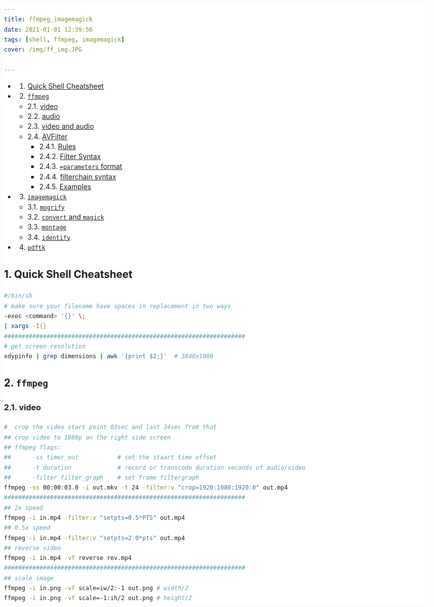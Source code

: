 ```yaml
---
title: ffmpeg_imagemagick
date: 2021-01-01 12:39:56
tags: [shell, ffmpeg, imagemagick]
cover: /img/ff_img.JPG

---
```


* 1. [Quick Shell Cheatsheet](#QuickShellCheatsheet)
* 2. [`ffmpeg`](#ffmpeg)
	* 2.1. [video](#video)
	* 2.2. [audio](#audio)
	* 2.3. [video and audio](#videoandaudio)
	* 2.4. [AVFilter](#AVFilter)
		* 2.4.1. [Rules](#Rules)
		* 2.4.2. [Filter Syntax](#FilterSyntax)
		* 2.4.3. [`=parameters` format](#parametersformat)
		* 2.4.4. [filterchain syntax](#filterchainsyntax)
		* 2.4.5. [Examples](#Examples)
* 3. [`imagemagick`](#imagemagick)
	* 3.1. [`mogrify`](#mogrify)
	* 3.2. [`convert` and `magick`](#convertandmagick)
	* 3.3. [`montage`](#montage)
	* 3.4. [`identify`](#identify)
* 4. [`pdftk`](#pdftk)




##  1. <a name='QuickShellCheatsheet'></a>Quick Shell Cheatsheet
```sh
#/bin/sh
# make sure your filename have spaces in replacement in two ways
-exec <command> '{}' \;
| xargs -I{}
####################################################################
# get screen resolution
xdypinfo | grep dimensions | awk '{print $2;}'  # 3840x1080
```

##  2. <a name='ffmpeg'></a>`ffmpeg`
###  2.1. <a name='video'></a>video
```sh
#  crop the video start point 03sec and last 24sec from that
## crop video to 1080p on the right side screen
## ffmpeg flags:
##      -ss timer_out           # set the staart time offset
##      -t duration             # record or transcode duration seconds of audio/video
##      -filter filter_graph    # set frame filtergraph
ffmpeg -ss 00:00:03.0 -i out.mkv -t 24 -filter:v "crop=1920:1080:1920:0" out.mp4
####################################################################
## 2x speed
ffmpeg -i in.mp4 -filter:v "setpts=0.5*PTS" out.mp4
## 0.5x speed
ffmpeg -i in.mp4 -filter:v "setpts=2.0*pts" out.mp4
## reverse video
ffmpeg -i in.mp4 -vf reverse rev.mp4
####################################################################
## scale image
ffmpeg -i in.png -vf scale=iw/2:-1 out.png # width/2
ffmpeg -i in.png -vf scale=-1:ih/2 out.png # height/2
```